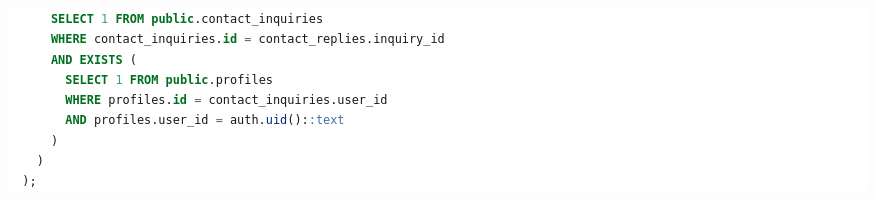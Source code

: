 ```sql
      SELECT 1 FROM public.contact_inquiries
      WHERE contact_inquiries.id = contact_replies.inquiry_id
      AND EXISTS (
        SELECT 1 FROM public.profiles
        WHERE profiles.id = contact_inquiries.user_id
        AND profiles.user_id = auth.uid()::text
      )
    )
  );
```

